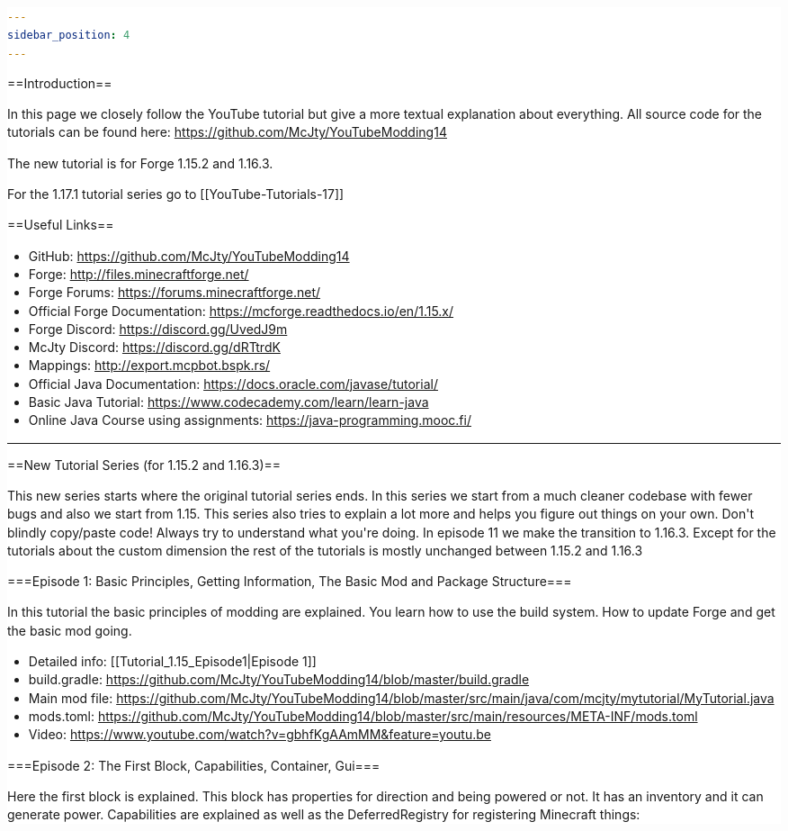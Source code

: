 ```yaml
---
sidebar_position: 4
---
```


==Introduction==

In this page we closely follow the YouTube tutorial but give a more textual explanation about everything. All source code for the tutorials can be found here: https://github.com/McJty/YouTubeModding14

The new tutorial is for Forge 1.15.2 and 1.16.3.

For the 1.17.1 tutorial series go to [[YouTube-Tutorials-17]]

==Useful Links==

* GitHub: https://github.com/McJty/YouTubeModding14
* Forge: http://files.minecraftforge.net/
* Forge Forums: https://forums.minecraftforge.net/
* Official Forge Documentation: https://mcforge.readthedocs.io/en/1.15.x/
* Forge Discord: https://discord.gg/UvedJ9m
* McJty Discord: https://discord.gg/dRTtrdK
* Mappings: http://export.mcpbot.bspk.rs/
* Official Java Documentation: https://docs.oracle.com/javase/tutorial/
* Basic Java Tutorial: https://www.codecademy.com/learn/learn-java
* Online Java Course using assignments: https://java-programming.mooc.fi/


----

==New Tutorial Series (for 1.15.2 and 1.16.3)==

This new series starts where the original tutorial series ends. In this series we start from a much cleaner codebase with fewer bugs and also we start from 1.15. This series also tries to explain a lot more and helps you figure out things on your own. Don't blindly copy/paste code! Always try to understand what you're doing. In episode 11 we make the transition to 1.16.3. Except for the tutorials about the custom dimension the rest of the tutorials is mostly unchanged between 1.15.2 and 1.16.3

===Episode 1: Basic Principles, Getting Information, The Basic Mod and Package Structure===

In this tutorial the basic principles of modding are explained. You learn how to use the build system. How to update Forge and get the basic mod going.

* Detailed info: [[Tutorial_1.15_Episode1|Episode 1]]
* build.gradle: https://github.com/McJty/YouTubeModding14/blob/master/build.gradle
* Main mod file: https://github.com/McJty/YouTubeModding14/blob/master/src/main/java/com/mcjty/mytutorial/MyTutorial.java
* mods.toml: https://github.com/McJty/YouTubeModding14/blob/master/src/main/resources/META-INF/mods.toml
* Video: https://www.youtube.com/watch?v=gbhfKgAAmMM&feature=youtu.be

===Episode 2: The First Block, Capabilities, Container, Gui===

Here the first block is explained. This block has properties for direction and being powered or not. It has an inventory and it can generate power. Capabilities are explained as well as the DeferredRegistry for registering Minecraft things:
